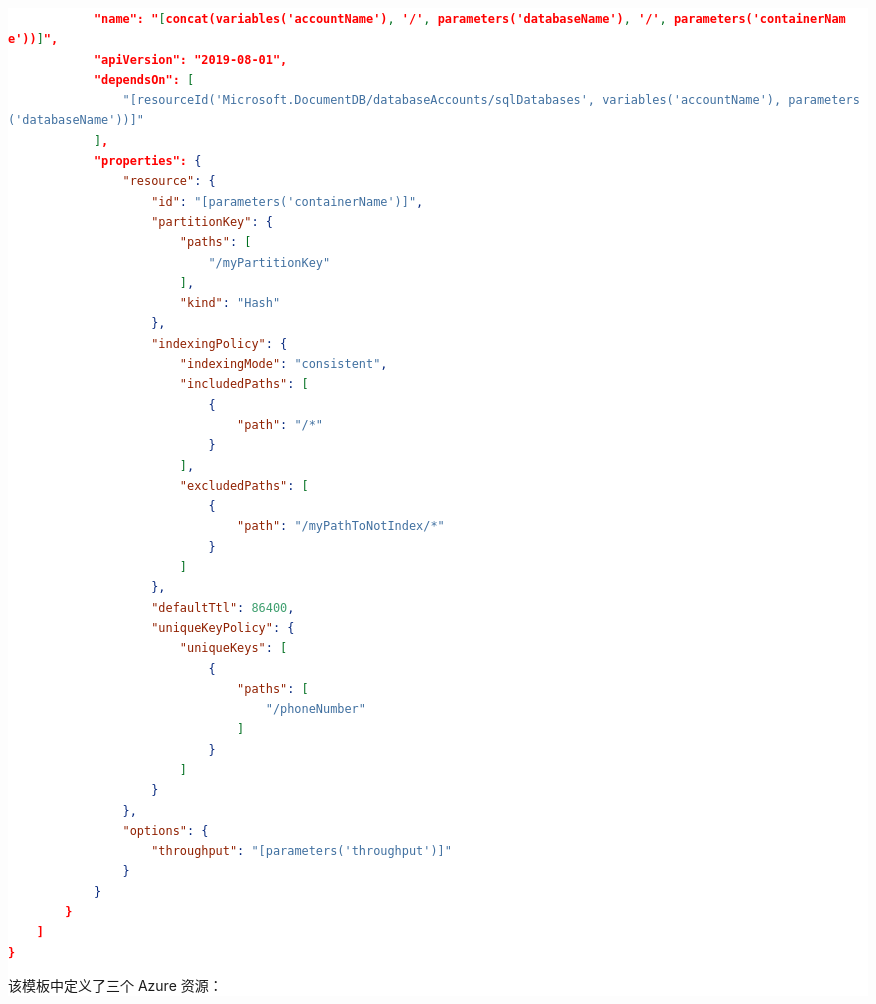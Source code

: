 ```json
            "name": "[concat(variables('accountName'), '/', parameters('databaseName'), '/', parameters('containerName'))]",
            "apiVersion": "2019-08-01",
            "dependsOn": [
                "[resourceId('Microsoft.DocumentDB/databaseAccounts/sqlDatabases', variables('accountName'), parameters('databaseName'))]"
            ],
            "properties": {
                "resource": {
                    "id": "[parameters('containerName')]",
                    "partitionKey": {
                        "paths": [
                            "/myPartitionKey"
                        ],
                        "kind": "Hash"
                    },
                    "indexingPolicy": {
                        "indexingMode": "consistent",
                        "includedPaths": [
                            {
                                "path": "/*"
                            }
                        ],
                        "excludedPaths": [
                            {
                                "path": "/myPathToNotIndex/*"
                            }
                        ]
                    },
                    "defaultTtl": 86400,
                    "uniqueKeyPolicy": {
                        "uniqueKeys": [
                            {
                                "paths": [
                                    "/phoneNumber"
                                ]
                            }
                        ]
                    }
                },
                "options": {
                    "throughput": "[parameters('throughput')]"
                }
            }
        }
    ]
}
```

该模板中定义了三个 Azure 资源：
